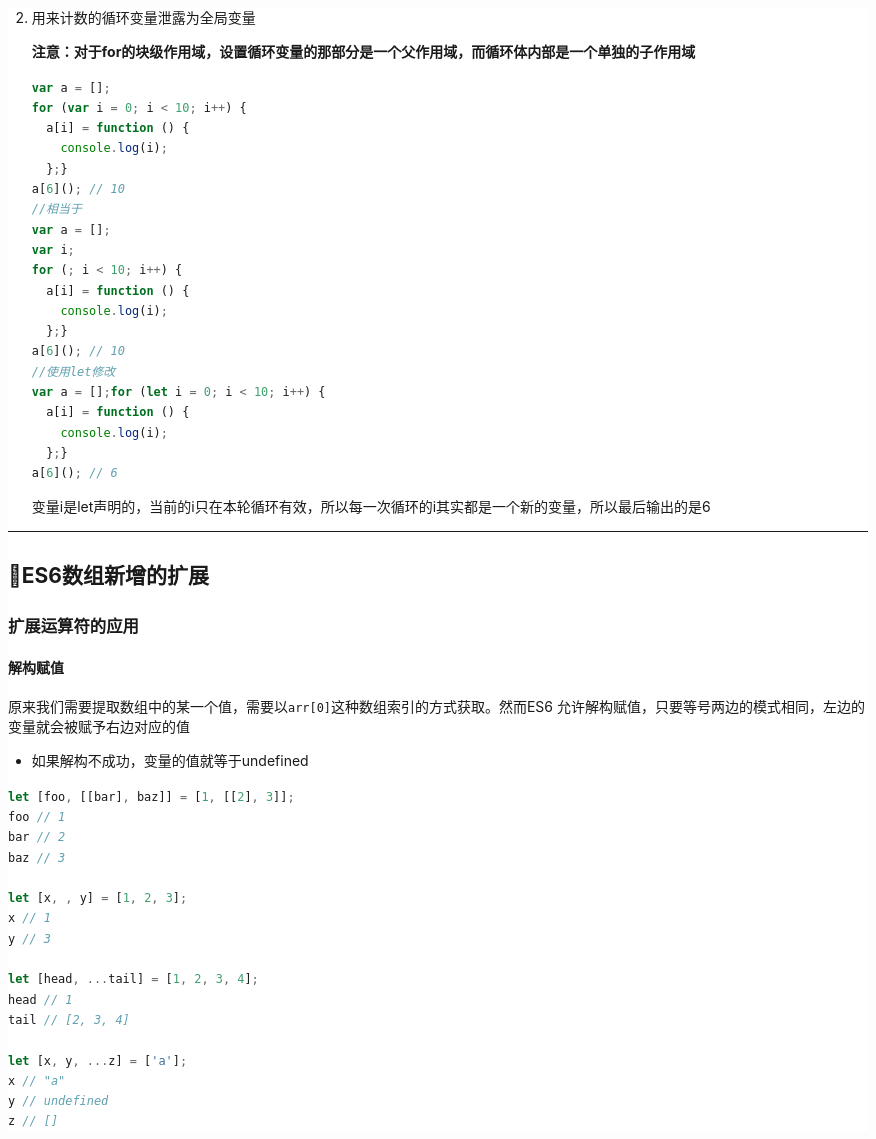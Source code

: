 2. 用来计数的循环变量泄露为全局变量

   **注意：对于for的块级作用域，设置循环变量的那部分是一个父作用域，而循环体内部是一个单独的子作用域**

   ```js
   var a = [];
   for (var i = 0; i < 10; i++) {
     a[i] = function () {
       console.log(i);
     };}
   a[6](); // 10
   //相当于
   var a = [];
   var i;
   for (; i < 10; i++) {
     a[i] = function () {
       console.log(i);
     };}
   a[6](); // 10
   //使用let修改
   var a = [];for (let i = 0; i < 10; i++) {
     a[i] = function () {
       console.log(i);
     };}
   a[6](); // 6
   ```

   变量i是let声明的，当前的i只在本轮循环有效，所以每一次循环的i其实都是一个新的变量，所以最后输出的是6

---

## 📕ES6数组新增的扩展

### 扩展运算符的应用

#### 解构赋值

原来我们需要提取数组中的某一个值，需要以`arr[0]`这种数组索引的方式获取。然而ES6 允许解构赋值，只要等号两边的模式相同，左边的变量就会被赋予右边对应的值

- 如果解构不成功，变量的值就等于undefined

```js
let [foo, [[bar], baz]] = [1, [[2], 3]];
foo // 1
bar // 2
baz // 3

let [x, , y] = [1, 2, 3];
x // 1
y // 3

let [head, ...tail] = [1, 2, 3, 4];
head // 1
tail // [2, 3, 4]

let [x, y, ...z] = ['a'];
x // "a"
y // undefined 
z // []
```


  [lastWord]: 'world'
  [keyA]: 'valueA',
  [keyB]: 'valueB'